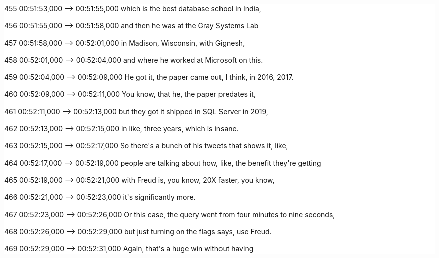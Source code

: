 455
00:51:53,000 --> 00:51:55,000
which is the best database school in India,

456
00:51:55,000 --> 00:51:58,000
and then he was at the Gray Systems Lab

457
00:51:58,000 --> 00:52:01,000
in Madison, Wisconsin, with Gignesh,

458
00:52:01,000 --> 00:52:04,000
and where he worked at Microsoft on this.

459
00:52:04,000 --> 00:52:09,000
He got it, the paper came out, I think, in 2016, 2017.

460
00:52:09,000 --> 00:52:11,000
You know, that he, the paper predates it,

461
00:52:11,000 --> 00:52:13,000
but they got it shipped in SQL Server in 2019,

462
00:52:13,000 --> 00:52:15,000
in like, three years, which is insane.

463
00:52:15,000 --> 00:52:17,000
So there's a bunch of his tweets that shows it, like,

464
00:52:17,000 --> 00:52:19,000
people are talking about how, like, the benefit they're getting

465
00:52:19,000 --> 00:52:21,000
with Freud is, you know, 20X faster, you know,

466
00:52:21,000 --> 00:52:23,000
it's significantly more.

467
00:52:23,000 --> 00:52:26,000
Or this case, the query went from four minutes to nine seconds,

468
00:52:26,000 --> 00:52:29,000
but just turning on the flags says, use Freud.

469
00:52:29,000 --> 00:52:31,000
Again, that's a huge win without having
